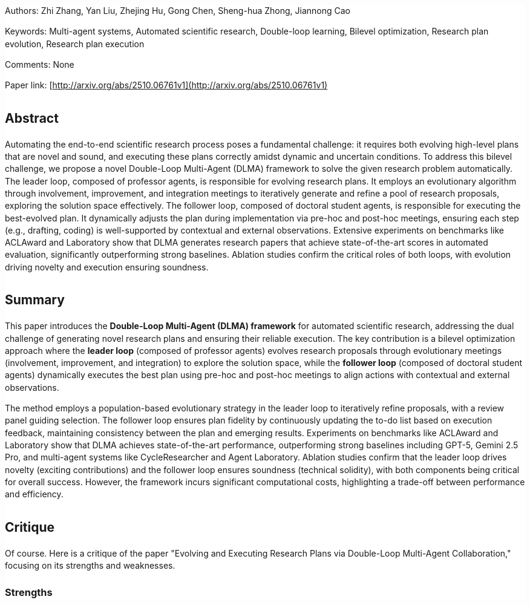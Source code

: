 Authors: Zhi Zhang, Yan Liu, Zhejing Hu, Gong Chen, Sheng-hua Zhong, Jiannong Cao

Keywords: Multi-agent systems, Automated scientific research, Double-loop learning, Bilevel optimization, Research plan evolution, Research plan execution

Comments: None

Paper link: [http://arxiv.org/abs/2510.06761v1](http://arxiv.org/abs/2510.06761v1)

## Abstract

Automating the end-to-end scientific research process poses a fundamental challenge: it requires both evolving high-level plans that are novel and sound, and executing these plans correctly amidst dynamic and uncertain conditions. To address this bilevel challenge, we propose a novel Double-Loop Multi-Agent (DLMA) framework to solve the given research problem automatically. The leader loop, composed of professor agents, is responsible for evolving research plans. It employs an evolutionary algorithm through involvement, improvement, and integration meetings to iteratively generate and refine a pool of research proposals, exploring the solution space effectively. The follower loop, composed of doctoral student agents, is responsible for executing the best-evolved plan. It dynamically adjusts the plan during implementation via pre-hoc and post-hoc meetings, ensuring each step (e.g., drafting, coding) is well-supported by contextual and external observations. Extensive experiments on benchmarks like ACLAward and Laboratory show that DLMA generates research papers that achieve state-of-the-art scores in automated evaluation, significantly outperforming strong baselines. Ablation studies confirm the critical roles of both loops, with evolution driving novelty and execution ensuring soundness.

## Summary

This paper introduces the **Double-Loop Multi-Agent (DLMA) framework** for automated scientific research, addressing the dual challenge of generating novel research plans and ensuring their reliable execution. The key contribution is a bilevel optimization approach where the **leader loop** (composed of professor agents) evolves research proposals through evolutionary meetings (involvement, improvement, and integration) to explore the solution space, while the **follower loop** (composed of doctoral student agents) dynamically executes the best plan using pre-hoc and post-hoc meetings to align actions with contextual and external observations.

The method employs a population-based evolutionary strategy in the leader loop to iteratively refine proposals, with a review panel guiding selection. The follower loop ensures plan fidelity by continuously updating the to-do list based on execution feedback, maintaining consistency between the plan and emerging results. Experiments on benchmarks like ACLAward and Laboratory show that DLMA achieves state-of-the-art performance, outperforming strong baselines including GPT-5, Gemini 2.5 Pro, and multi-agent systems like CycleResearcher and Agent Laboratory. Ablation studies confirm that the leader loop drives novelty (exciting contributions) and the follower loop ensures soundness (technical solidity), with both components being critical for overall success. However, the framework incurs significant computational costs, highlighting a trade-off between performance and efficiency.

## Critique

Of course. Here is a critique of the paper "Evolving and Executing Research Plans via Double-Loop Multi-Agent Collaboration," focusing on its strengths and weaknesses.

### Strengths
